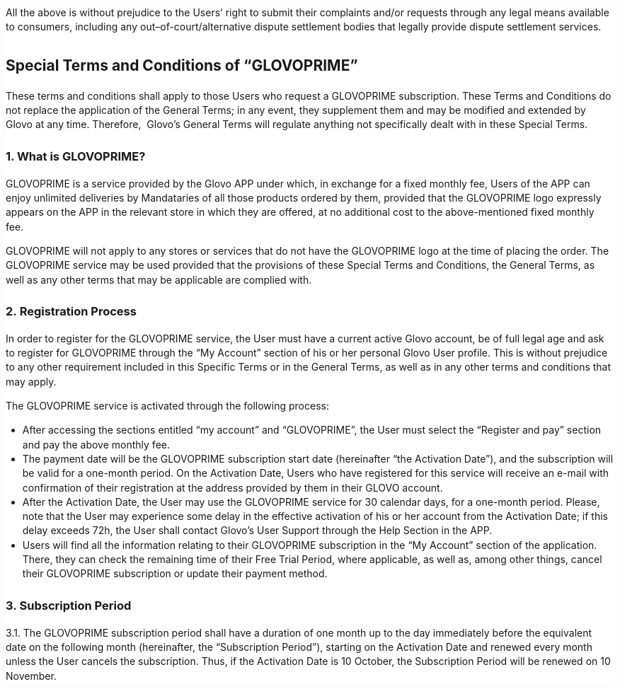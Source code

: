 All the above is without prejudice to the Users’ right to submit their complaints and/or requests through any legal means available to consumers, including any out–of-court/alternative dispute settlement bodies that legally provide dispute settlement services.

**Special Terms and Conditions of “GLOVOPRIME”**
------------------------------------------------

These terms and conditions shall apply to those Users who request a GLOVOPRIME subscription. These Terms and Conditions do not replace the application of the General Terms; in any event, they supplement them and may be modified and extended by Glovo at any time. Therefore,  Glovo’s General Terms will regulate anything not specifically dealt with in these Special Terms. 

### **1\. What is GLOVOPRIME?**

GLOVOPRIME is a service provided by the Glovo APP under which, in exchange for a fixed monthly fee, Users of the APP can enjoy unlimited deliveries by Mandataries of all those products ordered by them, provided that the GLOVOPRIME logo expressly appears on the APP in the relevant store in which they are offered, at no additional cost to the above-mentioned fixed monthly fee.

GLOVOPRIME will not apply to any stores or services that do not have the GLOVOPRIME logo at the time of placing the order. The GLOVOPRIME service may be used provided that the provisions of these Special Terms and Conditions, the General Terms, as well as any other terms that may be applicable are complied with.

### **2. Registration Process**

In order to register for the GLOVOPRIME service, the User must have a current active Glovo account, be of full legal age and ask to register for GLOVOPRIME through the “My Account” section of his or her personal Glovo User profile. This is without prejudice to any other requirement included in this Specific Terms or in the General Terms, as well as in any other terms and conditions that may apply.

The GLOVOPRIME service is activated through the following process:

* After accessing the sections entitled “my account” and “GLOVOPRIME”, the User must select the “Register and pay” section and pay the above monthly fee.
* The payment date will be the GLOVOPRIME subscription start date (hereinafter “the Activation Date”), and the subscription will be valid for a one-month period. On the Activation Date, Users who have registered for this service will receive an e-mail with confirmation of their registration at the address provided by them in their GLOVO account.
* After the Activation Date, the User may use the GLOVOPRIME service for 30 calendar days, for a one-month period. Please, note that the User may experience some delay in the effective activation of his or her account from the Activation Date; if this delay exceeds 72h, the User shall contact Glovo’s User Support through the Help Section in the APP.
* Users will find all the information relating to their GLOVOPRIME subscription in the “My Account” section of the application. There, they can check the remaining time of their Free Trial Period, where applicable, as well as, among other things, cancel their GLOVOPRIME subscription or update their payment method.

### **3. Subscription Period**

3.1. The GLOVOPRIME subscription period shall have a duration of one month up to the day immediately before the equivalent date on the following month (hereinafter, the “Subscription Period”), starting on the Activation Date and renewed every month unless the User cancels the subscription. Thus, if the Activation Date is 10 October, the Subscription Period will be renewed on 10 November.
